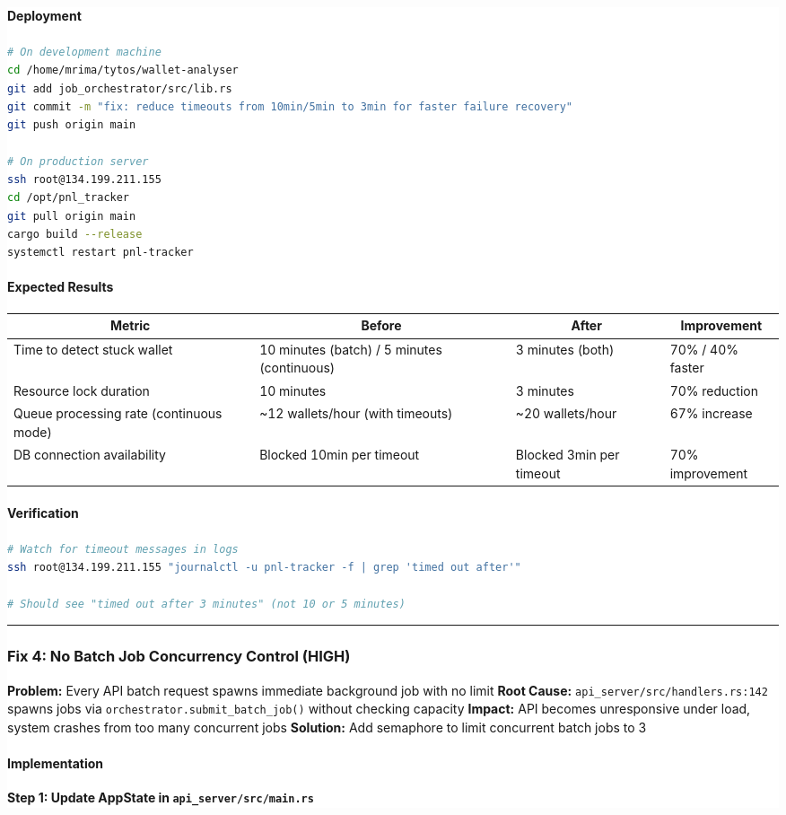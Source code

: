 ```rust
```

#### Deployment

```bash
# On development machine
cd /home/mrima/tytos/wallet-analyser
git add job_orchestrator/src/lib.rs
git commit -m "fix: reduce timeouts from 10min/5min to 3min for faster failure recovery"
git push origin main

# On production server
ssh root@134.199.211.155
cd /opt/pnl_tracker
git pull origin main
cargo build --release
systemctl restart pnl-tracker
```

#### Expected Results

| Metric | Before | After | Improvement |
|--------|--------|-------|-------------|
| Time to detect stuck wallet | 10 minutes (batch) / 5 minutes (continuous) | 3 minutes (both) | 70% / 40% faster |
| Resource lock duration | 10 minutes | 3 minutes | 70% reduction |
| Queue processing rate (continuous mode) | ~12 wallets/hour (with timeouts) | ~20 wallets/hour | 67% increase |
| DB connection availability | Blocked 10min per timeout | Blocked 3min per timeout | 70% improvement |

#### Verification

```bash
# Watch for timeout messages in logs
ssh root@134.199.211.155 "journalctl -u pnl-tracker -f | grep 'timed out after'"

# Should see "timed out after 3 minutes" (not 10 or 5 minutes)
```

---

### Fix 4: No Batch Job Concurrency Control (HIGH)

**Problem:** Every API batch request spawns immediate background job with no limit
**Root Cause:** `api_server/src/handlers.rs:142` spawns jobs via `orchestrator.submit_batch_job()` without checking capacity
**Impact:** API becomes unresponsive under load, system crashes from too many concurrent jobs
**Solution:** Add semaphore to limit concurrent batch jobs to 3

#### Implementation

**Step 1: Update AppState in `api_server/src/main.rs`**
